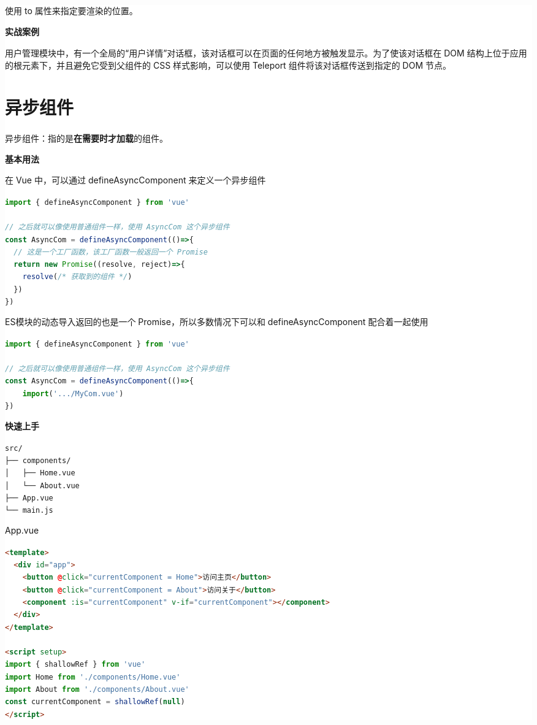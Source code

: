 使用 to 属性来指定要渲染的位置。



**实战案例**

用户管理模块中，有一个全局的“用户详情”对话框，该对话框可以在页面的任何地方被触发显示。为了使该对话框在 DOM 结构上位于应用的根元素下，并且避免它受到父组件的 CSS 样式影响，可以使用 Teleport 组件将该对话框传送到指定的 DOM 节点。

# 异步组件

异步组件：指的是**在需要时才加载**的组件。

**基本用法**

在 Vue 中，可以通过 defineAsyncComponent 来定义一个异步组件

```js
import { defineAsyncComponent } from 'vue'

// 之后就可以像使用普通组件一样，使用 AsyncCom 这个异步组件
const AsyncCom = defineAsyncComponent(()=>{
  // 这是一个工厂函数，该工厂函数一般返回一个 Promise
  return new Promise((resolve, reject)=>{
    resolve(/* 获取到的组件 */)
  })
})
```

ES模块的动态导入返回的也是一个 Promise，所以多数情况下可以和 defineAsyncComponent 配合着一起使用

```js
import { defineAsyncComponent } from 'vue'

// 之后就可以像使用普通组件一样，使用 AsyncCom 这个异步组件
const AsyncCom = defineAsyncComponent(()=>{
 	import('.../MyCom.vue')
})
```



**快速上手**

```
src/
├── components/
│   ├── Home.vue
│   └── About.vue
├── App.vue
└── main.js
```

App.vue

```html
<template>
  <div id="app">
    <button @click="currentComponent = Home">访问主页</button>
    <button @click="currentComponent = About">访问关于</button>
    <component :is="currentComponent" v-if="currentComponent"></component>
  </div>
</template>

<script setup>
import { shallowRef } from 'vue'
import Home from './components/Home.vue'
import About from './components/About.vue'
const currentComponent = shallowRef(null)
</script>
```
